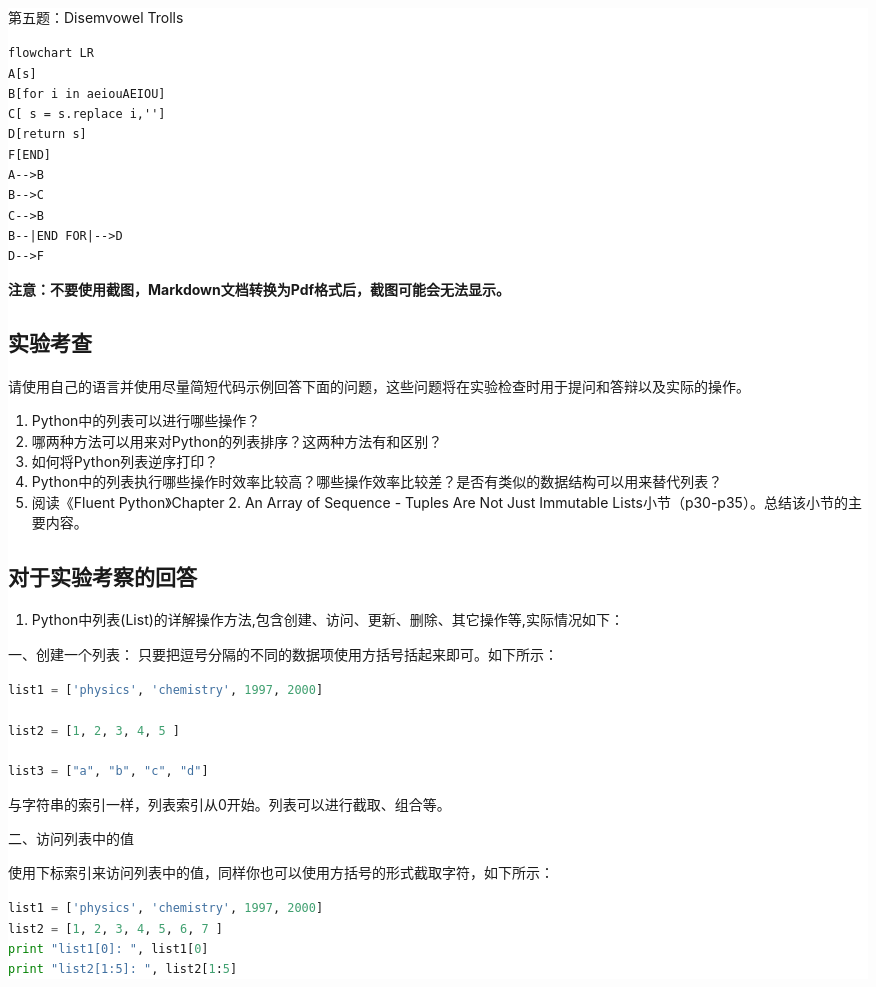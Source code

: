 第五题：Disemvowel Trolls

```mermaid
flowchart LR
A[s]
B[for i in aeiouAEIOU]
C[ s = s.replace i,'']
D[return s]
F[END]
A-->B
B-->C
C-->B
B--|END FOR|-->D
D-->F

```

**注意：不要使用截图，Markdown文档转换为Pdf格式后，截图可能会无法显示。**

## 实验考查

请使用自己的语言并使用尽量简短代码示例回答下面的问题，这些问题将在实验检查时用于提问和答辩以及实际的操作。

1. Python中的列表可以进行哪些操作？
2. 哪两种方法可以用来对Python的列表排序？这两种方法有和区别？
3. 如何将Python列表逆序打印？
4. Python中的列表执行哪些操作时效率比较高？哪些操作效率比较差？是否有类似的数据结构可以用来替代列表？
5. 阅读《Fluent Python》Chapter 2. An Array of Sequence - Tuples Are Not Just Immutable Lists小节（p30-p35）。总结该小节的主要内容。

## 对于实验考察的回答

1. Python中列表(List)的详解操作方法,包含创建、访问、更新、删除、其它操作等,实际情况如下：

一、创建一个列表：
只要把逗号分隔的不同的数据项使用方括号括起来即可。如下所示：

```python
list1 = ['physics', 'chemistry', 1997, 2000]

list2 = [1, 2, 3, 4, 5 ]

list3 = ["a", "b", "c", "d"]
```

与字符串的索引一样，列表索引从0开始。列表可以进行截取、组合等。

二、访问列表中的值

使用下标索引来访问列表中的值，同样你也可以使用方括号的形式截取字符，如下所示：

```python
list1 = ['physics', 'chemistry', 1997, 2000]
list2 = [1, 2, 3, 4, 5, 6, 7 ]
print "list1[0]: ", list1[0]
print "list2[1:5]: ", list2[1:5]
```
